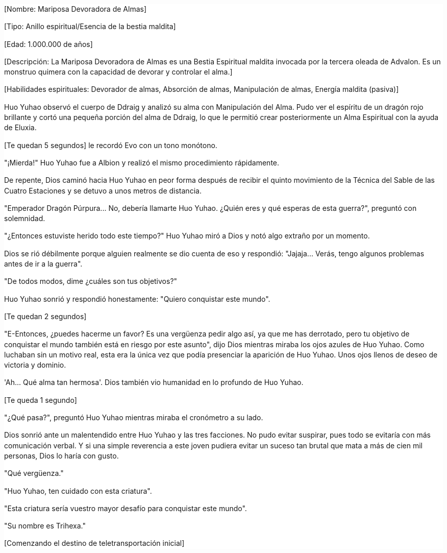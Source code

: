 [Nombre: Mariposa Devoradora de Almas]

[Tipo: Anillo espiritual/Esencia de la bestia maldita]

[Edad: 1.000.000 de años]

[Descripción: La Mariposa Devoradora de Almas es una Bestia Espiritual maldita invocada por la tercera oleada de Advalon. Es un monstruo quimera con la capacidad de devorar y controlar el alma.]

[Habilidades espirituales: Devorador de almas, Absorción de almas, Manipulación de almas, Energía maldita (pasiva)]

Huo Yuhao observó el cuerpo de Ddraig y analizó su alma con Manipulación del Alma. Pudo ver el espíritu de un dragón rojo brillante y cortó una pequeña porción del alma de Ddraig, lo que le permitió crear posteriormente un Alma Espiritual con la ayuda de Eluxia.

[Te quedan 5 segundos] le recordó Evo con un tono monótono.

"¡Mierda!" Huo Yuhao fue a Albion y realizó el mismo procedimiento rápidamente.

De repente, Dios caminó hacia Huo Yuhao en peor forma después de recibir el quinto movimiento de la Técnica del Sable de las Cuatro Estaciones y se detuvo a unos metros de distancia.

"Emperador Dragón Púrpura... No, debería llamarte Huo Yuhao. ¿Quién eres y qué esperas de esta guerra?", preguntó con solemnidad.

"¿Entonces estuviste herido todo este tiempo?" Huo Yuhao miró a Dios y notó algo extraño por un momento.

Dios se rió débilmente porque alguien realmente se dio cuenta de eso y respondió: "Jajaja... Verás, tengo algunos problemas antes de ir a la guerra".

"De todos modos, dime ¿cuáles son tus objetivos?"

Huo Yuhao sonrió y respondió honestamente: "Quiero conquistar este mundo".

[Te quedan 2 segundos]

"E-Entonces, ¿puedes hacerme un favor? Es una vergüenza pedir algo así, ya que me has derrotado, pero tu objetivo de conquistar el mundo también está en riesgo por este asunto", dijo Dios mientras miraba los ojos azules de Huo Yuhao. Como luchaban sin un motivo real, esta era la única vez que podía presenciar la aparición de Huo Yuhao. Unos ojos llenos de deseo de victoria y dominio.

'Ah... Qué alma tan hermosa'. Dios también vio humanidad en lo profundo de Huo Yuhao.

[Te queda 1 segundo]

"¿Qué pasa?", preguntó Huo Yuhao mientras miraba el cronómetro a su lado.

Dios sonrió ante un malentendido entre Huo Yuhao y las tres facciones. No pudo evitar suspirar, pues todo se evitaría con más comunicación verbal. Y si una simple reverencia a este joven pudiera evitar un suceso tan brutal que mata a más de cien mil personas, Dios lo haría con gusto.

"Qué vergüenza."

"Huo Yuhao, ten cuidado con esta criatura".

"Esta criatura sería vuestro mayor desafío para conquistar este mundo".

"Su nombre es Trihexa."

[Comenzando el destino de teletransportación inicial]
